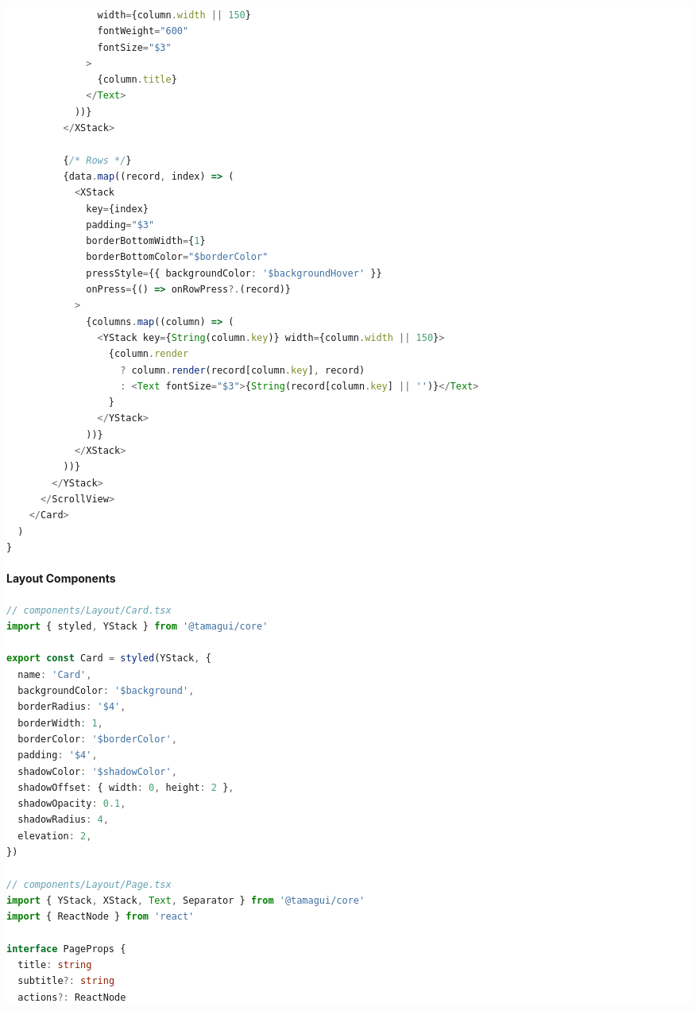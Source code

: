 ```typescript
                width={column.width || 150}
                fontWeight="600"
                fontSize="$3"
              >
                {column.title}
              </Text>
            ))}
          </XStack>
          
          {/* Rows */}
          {data.map((record, index) => (
            <XStack
              key={index}
              padding="$3"
              borderBottomWidth={1}
              borderBottomColor="$borderColor"
              pressStyle={{ backgroundColor: '$backgroundHover' }}
              onPress={() => onRowPress?.(record)}
            >
              {columns.map((column) => (
                <YStack key={String(column.key)} width={column.width || 150}>
                  {column.render
                    ? column.render(record[column.key], record)
                    : <Text fontSize="$3">{String(record[column.key] || '')}</Text>
                  }
                </YStack>
              ))}
            </XStack>
          ))}
        </YStack>
      </ScrollView>
    </Card>
  )
}
```

#### Layout Components
```typescript
// components/Layout/Card.tsx
import { styled, YStack } from '@tamagui/core'

export const Card = styled(YStack, {
  name: 'Card',
  backgroundColor: '$background',
  borderRadius: '$4',
  borderWidth: 1,
  borderColor: '$borderColor',
  padding: '$4',
  shadowColor: '$shadowColor',
  shadowOffset: { width: 0, height: 2 },
  shadowOpacity: 0.1,
  shadowRadius: 4,
  elevation: 2,
})

// components/Layout/Page.tsx
import { YStack, XStack, Text, Separator } from '@tamagui/core'
import { ReactNode } from 'react'

interface PageProps {
  title: string
  subtitle?: string
  actions?: ReactNode
```